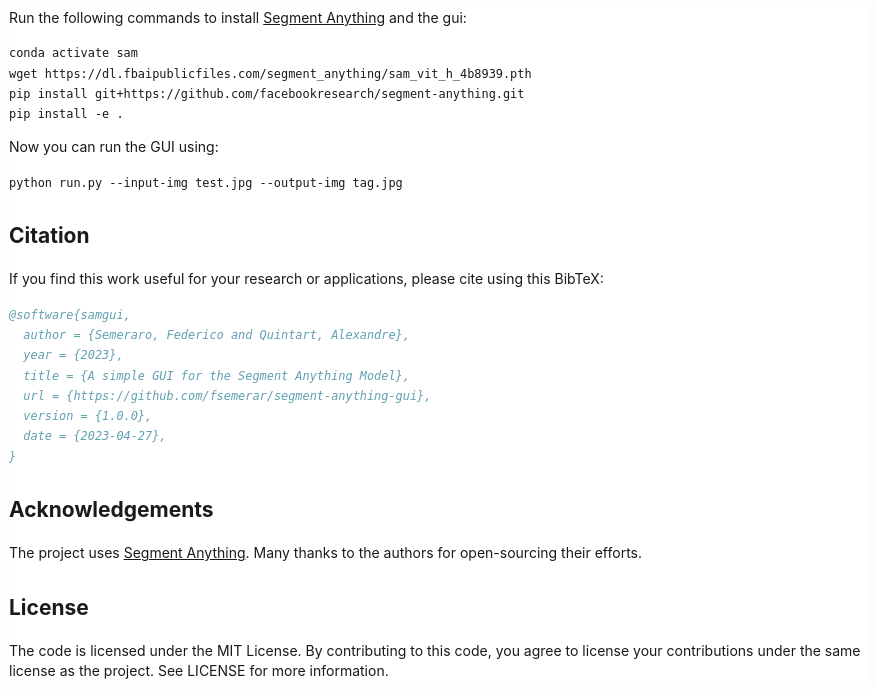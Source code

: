 Run the following commands to install [Segment Anything](https://github.com/facebookresearch/segment-anything) and the gui:

    conda activate sam
    wget https://dl.fbaipublicfiles.com/segment_anything/sam_vit_h_4b8939.pth 
    pip install git+https://github.com/facebookresearch/segment-anything.git
    pip install -e .

Now you can run the GUI using:

    python run.py --input-img test.jpg --output-img tag.jpg

## Citation

If you find this work useful for your research or applications, please cite using this BibTeX:

```BibTeX
@software{samgui,
  author = {Semeraro, Federico and Quintart, Alexandre},
  year = {2023},
  title = {A simple GUI for the Segment Anything Model},
  url = {https://github.com/fsemerar/segment-anything-gui},
  version = {1.0.0},
  date = {2023-04-27},
}
```

## Acknowledgements

The project uses [Segment Anything](https://github.com/facebookresearch/segment-anything).
Many thanks to the authors for open-sourcing their efforts.

## License

The code is licensed under the MIT License. By contributing to this code, you agree to license your contributions
under the same license as the project. See LICENSE for more information.
